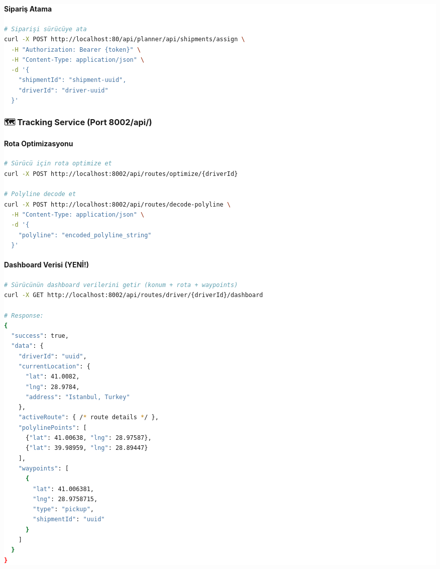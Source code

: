 #### Sipariş Atama
```bash
# Siparişi sürücüye ata
curl -X POST http://localhost:80/api/planner/api/shipments/assign \
  -H "Authorization: Bearer {token}" \
  -H "Content-Type: application/json" \
  -d '{
    "shipmentId": "shipment-uuid",
    "driverId": "driver-uuid"
  }'
```

### 🗺️ Tracking Service (Port 8002/api/)

#### Rota Optimizasyonu
```bash
# Sürücü için rota optimize et
curl -X POST http://localhost:8002/api/routes/optimize/{driverId}

# Polyline decode et
curl -X POST http://localhost:8002/api/routes/decode-polyline \
  -H "Content-Type: application/json" \
  -d '{
    "polyline": "encoded_polyline_string"
  }'
```

#### Dashboard Verisi (YENİ!)
```bash
# Sürücünün dashboard verilerini getir (konum + rota + waypoints)
curl -X GET http://localhost:8002/api/routes/driver/{driverId}/dashboard

# Response:
{
  "success": true,
  "data": {
    "driverId": "uuid",
    "currentLocation": {
      "lat": 41.0082,
      "lng": 28.9784,
      "address": "Istanbul, Turkey"
    },
    "activeRoute": { /* route details */ },
    "polylinePoints": [
      {"lat": 41.00638, "lng": 28.97587},
      {"lat": 39.98959, "lng": 28.89447}
    ],
    "waypoints": [
      {
        "lat": 41.006381,
        "lng": 28.9758715,
        "type": "pickup",
        "shipmentId": "uuid"
      }
    ]
  }
}
```
